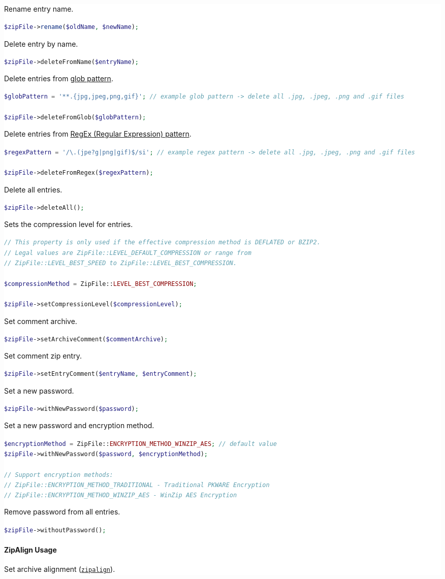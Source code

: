 ```php
```
Rename entry name.
```php
$zipFile->rename($oldName, $newName);
```
Delete entry by name.
```php
$zipFile->deleteFromName($entryName);
```
Delete entries from [glob pattern](https://en.wikipedia.org/wiki/Glob_(programming)).
```php
$globPattern = '**.{jpg,jpeg,png,gif}'; // example glob pattern -> delete all .jpg, .jpeg, .png and .gif files

$zipFile->deleteFromGlob($globPattern);
```
Delete entries from [RegEx (Regular Expression) pattern](https://en.wikipedia.org/wiki/Regular_expression).
```php
$regexPattern = '/\.(jpe?g|png|gif)$/si'; // example regex pattern -> delete all .jpg, .jpeg, .png and .gif files

$zipFile->deleteFromRegex($regexPattern);
```
Delete all entries.
```php
$zipFile->deleteAll();
```
Sets the compression level for entries.
```php
// This property is only used if the effective compression method is DEFLATED or BZIP2.
// Legal values are ZipFile::LEVEL_DEFAULT_COMPRESSION or range from
// ZipFile::LEVEL_BEST_SPEED to ZipFile::LEVEL_BEST_COMPRESSION.

$compressionMethod = ZipFile::LEVEL_BEST_COMPRESSION;

$zipFile->setCompressionLevel($compressionLevel);
```
Set comment archive.
```php
$zipFile->setArchiveComment($commentArchive);
```
Set comment zip entry.
```php
$zipFile->setEntryComment($entryName, $entryComment);
```
Set a new password.
```php
$zipFile->withNewPassword($password);
```
Set a new password and encryption method.
```php
$encryptionMethod = ZipFile::ENCRYPTION_METHOD_WINZIP_AES; // default value
$zipFile->withNewPassword($password, $encryptionMethod);

// Support encryption methods:
// ZipFile::ENCRYPTION_METHOD_TRADITIONAL - Traditional PKWARE Encryption
// ZipFile::ENCRYPTION_METHOD_WINZIP_AES - WinZip AES Encryption
```
Remove password from all entries.
```php
$zipFile->withoutPassword();
```
#### <a name="Documentation-ZipAlign-Usage"></a> ZipAlign Usage
Set archive alignment ([`zipalign`](https://developer.android.com/studio/command-line/zipalign.html)).